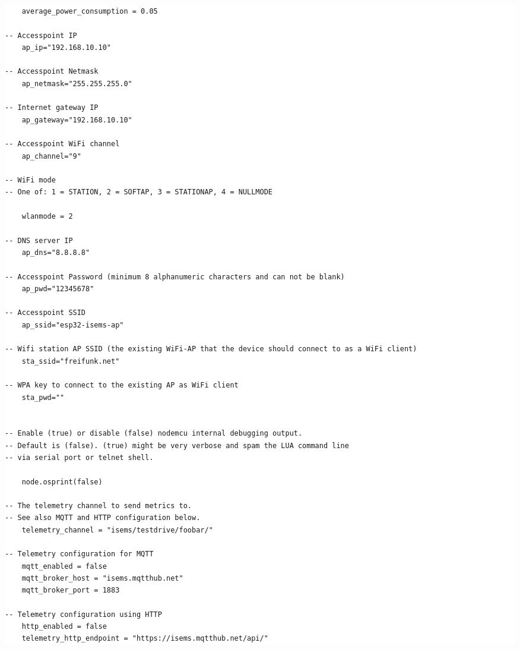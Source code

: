 ```
	average_power_consumption = 0.05

-- Accesspoint IP
	ap_ip="192.168.10.10"

-- Accesspoint Netmask
	ap_netmask="255.255.255.0"

-- Internet gateway IP
	ap_gateway="192.168.10.10"

-- Accesspoint WiFi channel
	ap_channel="9"

-- WiFi mode 
-- One of: 1 = STATION, 2 = SOFTAP, 3 = STATIONAP, 4 = NULLMODE

	wlanmode = 2

-- DNS server IP
	ap_dns="8.8.8.8"

-- Accesspoint Password (minimum 8 alphanumeric characters and can not be blank)
	ap_pwd="12345678"

-- Accesspoint SSID 
	ap_ssid="esp32-isems-ap"

-- Wifi station AP SSID (the existing WiFi-AP that the device should connect to as a WiFi client)
	sta_ssid="freifunk.net"

-- WPA key to connect to the existing AP as WiFi client
	sta_pwd=""


-- Enable (true) or disable (false) nodemcu internal debugging output.
-- Default is (false). (true) might be very verbose and spam the LUA command line
-- via serial port or telnet shell.

	node.osprint(false)

-- The telemetry channel to send metrics to.
-- See also MQTT and HTTP configuration below.
	telemetry_channel = "isems/testdrive/foobar/"

-- Telemetry configuration for MQTT
	mqtt_enabled = false
	mqtt_broker_host = "isems.mqtthub.net"
	mqtt_broker_port = 1883

-- Telemetry configuration using HTTP
	http_enabled = false
	telemetry_http_endpoint = "https://isems.mqtthub.net/api/"
```
	
